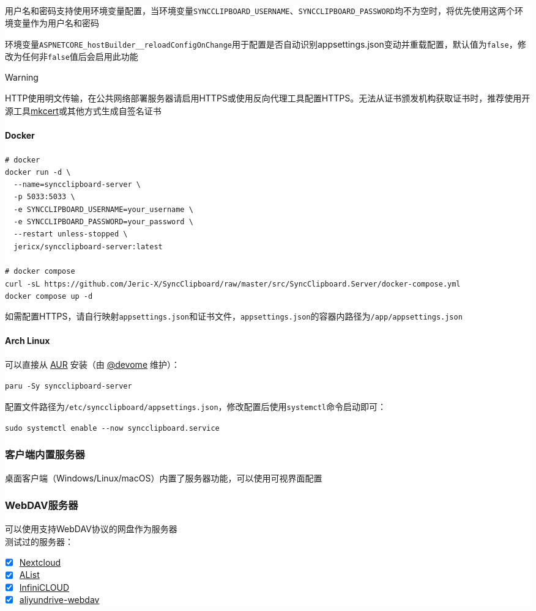 用户名和密码支持使用环境变量配置，当环境变量`SYNCCLIPBOARD_USERNAME`、`SYNCCLIPBOARD_PASSWORD`均不为空时，将优先使用这两个环境变量作为用户名和密码  

环境变量`ASPNETCORE_hostBuilder__reloadConfigOnChange`用于配置是否自动识别appsettings.json变动并重载配置，默认值为`false`，修改为任何非`false`值后会启用此功能

> [!WARNING]  
> HTTP使用明文传输，在公共网络部署服务器请启用HTTPS或使用反向代理工具配置HTTPS。无法从证书颁发机构获取证书时，推荐使用开源工具[mkcert](https://github.com/FiloSottile/mkcert)或其他方式生成自签名证书

#### Docker

```shell
# docker
docker run -d \
  --name=syncclipboard-server \
  -p 5033:5033 \
  -e SYNCCLIPBOARD_USERNAME=your_username \
  -e SYNCCLIPBOARD_PASSWORD=your_password \
  --restart unless-stopped \
  jericx/syncclipboard-server:latest

# docker compose
curl -sL https://github.com/Jeric-X/SyncClipboard/raw/master/src/SyncClipboard.Server/docker-compose.yml
docker compose up -d
```
如需配置HTTPS，请自行映射`appsettings.json`和证书文件，`appsettings.json`的容器内路径为`/app/appsettings.json`

#### Arch Linux

可以直接从 [AUR](https://aur.archlinux.org/packages/syncclipboard-server) 安装（由 [@devome](https://github.com/devome) 维护）：

```shell
paru -Sy syncclipboard-server
```

配置文件路径为`/etc/syncclipboard/appsettings.json`，修改配置后使用`systemctl`命令启动即可：

```shell
sudo systemctl enable --now syncclipboard.service
```

### 客户端内置服务器

桌面客户端（Windows/Linux/macOS）内置了服务器功能，可以使用可视界面配置

### WebDAV服务器
可以使用支持WebDAV协议的网盘作为服务器  
测试过的服务器：   

- [x] [Nextcloud](https://nextcloud.com/) 
- [x] [AList](https://alist.nn.ci/)
- [x] [InfiniCLOUD](https://infini-cloud.net/en/)
- [x] [aliyundrive-webdav](https://github.com/messense/aliyundrive-webdav)
